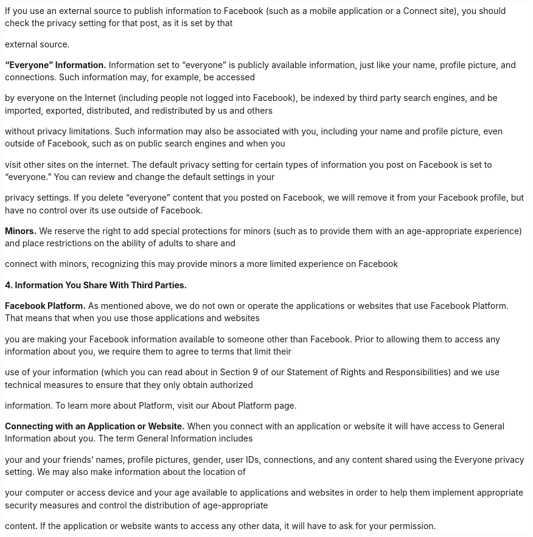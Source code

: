 
If you use an external source to publish information to Facebook (such as a mobile application or a Connect site), you should check the privacy setting for that post, as it is set by that


external source.


**“Everyone” Information.** Information set to “everyone” is publicly available information, just like your name, profile picture, and connections. Such information may, for example, be accessed


by everyone on the Internet (including people not logged into Facebook), be indexed by third party search engines, and be imported, exported, distributed, and redistributed by us and others


without privacy limitations. Such information may also be associated with you, including your name and profile picture, even outside of Facebook, such as on public search engines and when you


visit other sites on the internet. The default privacy setting for certain types of information you post on Facebook is set to “everyone.” You can review and change the default settings in your


privacy settings. If you delete “everyone” content that you posted on Facebook, we will remove it from your Facebook profile, but have no control over its use outside of Facebook.


**Minors.** We reserve the right to add special protections for minors (such as to provide them with an age-appropriate experience) and place restrictions on the ability of adults to share and


connect with minors, recognizing this may provide minors a more limited experience on Facebook


**4. Information You Share With Third Parties.**


**Facebook Platform.** As mentioned above, we do not own or operate the applications or websites that use Facebook Platform. That means that when you use those applications and websites


you are making your Facebook information available to someone other than Facebook. Prior to allowing them to access any information about you, we require them to agree to terms that limit their


use of your information (which you can read about in Section 9 of our Statement of Rights and Responsibilities) and we use technical measures to ensure that they only obtain authorized


information. To learn more about Platform, visit our About Platform page.


**Connecting with an Application or Website.** When you connect with an application or website it will have access to General Information about you. The term General Information includes


your and your friends’ names, profile pictures, gender, user IDs, connections, and any content shared using the Everyone privacy setting. We may also make information about the location of


your computer or access device and your age available to applications and websites in order to help them implement appropriate security measures and control the distribution of age-appropriate


content. If the application or website wants to access any other data, it will have to ask for your permission.
